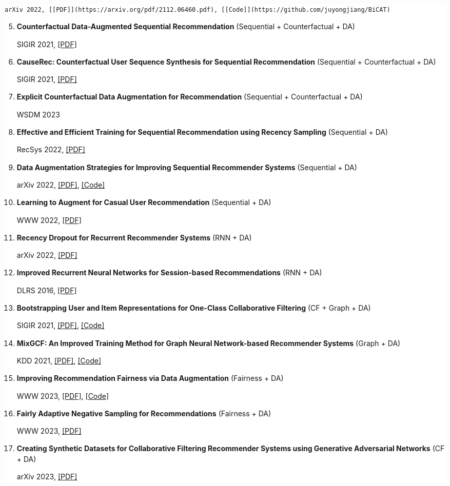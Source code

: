     arXiv 2022, [[PDF]](https://arxiv.org/pdf/2112.06460.pdf), [[Code]](https://github.com/juyongjiang/BiCAT)

5. **Counterfactual Data-Augmented Sequential Recommendation** (Sequential + Counterfactual + DA)
   
    SIGIR 2021, [[PDF]](https://arxiv.org/pdf/2207.02643.pdf)

6. **CauseRec: Counterfactual User Sequence Synthesis for Sequential Recommendation** (Sequential + Counterfactual + DA)
   
    SIGIR 2021, [[PDF]](https://arxiv.org/pdf/2109.05261.pdf)

7. **Explicit Counterfactual Data Augmentation for Recommendation** (Sequential + Counterfactual + DA)
   
    WSDM 2023

8. **Effective and Efficient Training for Sequential Recommendation using Recency Sampling** (Sequential + DA)
   
    RecSys 2022, [[PDF]](https://arxiv.org/pdf/2207.02643.pdf)

9. **Data Augmentation Strategies for Improving Sequential Recommender Systems** (Sequential + DA)

    arXiv 2022, [[PDF]](https://arxiv.org/pdf/2203.14037.pdf), [[Code]](https://github.com/saladsong/DataAugForSeqRec)

10. **Learning to Augment for Casual User Recommendation** (Sequential + DA)

    WWW 2022, [[PDF]](https://arxiv.org/pdf/2204.00926.pdf)

11. **Recency Dropout for Recurrent Recommender Systems** (RNN + DA)
   
     arXiv 2022, [[PDF]](https://arxiv.org/pdf/2201.11016.pdf)

12. **Improved Recurrent Neural Networks for Session-based Recommendations** (RNN + DA)

     DLRS 2016, [[PDF]](https://arxiv.org/pdf/1606.08117.pdf)

13. **Bootstrapping User and Item Representations for One-Class Collaborative Filtering** (CF + Graph + DA)

     SIGIR 2021, [[PDF]](https://arxiv.org/pdf/2105.06323.pdf), [[Code]](https://github.com/donalee/BUIR)

14. **MixGCF: An Improved Training Method for Graph Neural Network-based Recommender Systems** (Graph + DA)

     KDD 2021, [[PDF]](http://keg.cs.tsinghua.edu.cn/jietang/publications/KDD21-Huang-et-al-MixGCF.pdf), [[Code]](https://github.com/huangtinglin/MixGCF)

15. **Improving Recommendation Fairness via Data Augmentation** (Fairness + DA)

     WWW 2023, [[PDF]](https://arxiv.org/pdf/2302.06333.pdf), [[Code]](https://github.com/newlei/FDA)

16. **Fairly Adaptive Negative Sampling for Recommendations** (Fairness + DA)

     WWW 2023, [[PDF]](https://arxiv.org/pdf/2302.08266.pdf)

17. **Creating Synthetic Datasets for Collaborative Filtering Recommender  Systems using Generative Adversarial Networks** (CF + DA)

     arXiv 2023, [[PDF]](https://arxiv.org/pdf/2303.01297.pdf)
